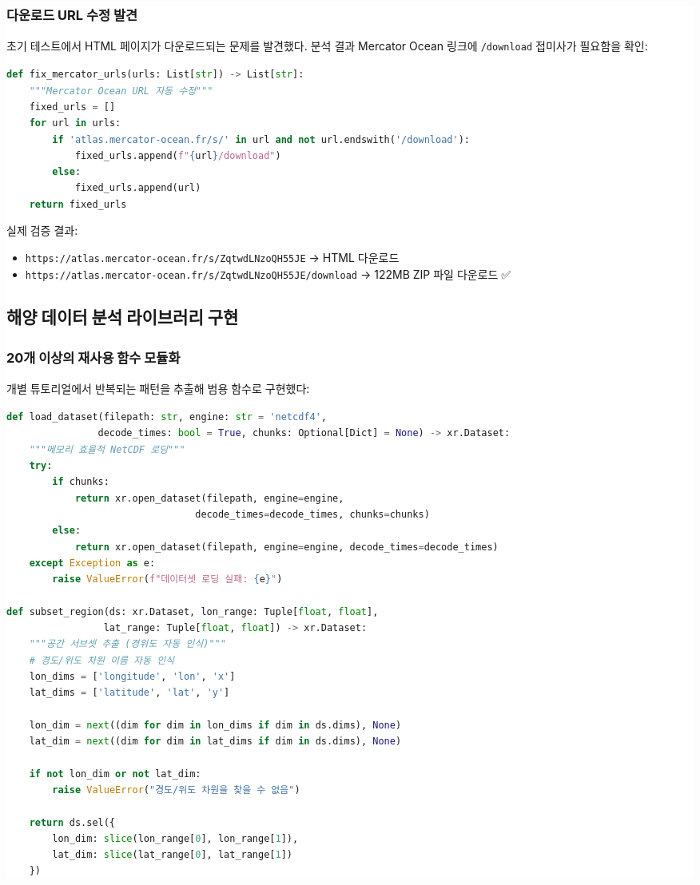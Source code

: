 
### 다운로드 URL 수정 발견

초기 테스트에서 HTML 페이지가 다운로드되는 문제를 발견했다. 분석 결과 Mercator Ocean 링크에 `/download` 접미사가 필요함을 확인:

```python
def fix_mercator_urls(urls: List[str]) -> List[str]:
    """Mercator Ocean URL 자동 수정"""
    fixed_urls = []
    for url in urls:
        if 'atlas.mercator-ocean.fr/s/' in url and not url.endswith('/download'):
            fixed_urls.append(f"{url}/download")
        else:
            fixed_urls.append(url)
    return fixed_urls
```

실제 검증 결과:
- `https://atlas.mercator-ocean.fr/s/ZqtwdLNzoQH55JE` → HTML 다운로드
- `https://atlas.mercator-ocean.fr/s/ZqtwdLNzoQH55JE/download` → 122MB ZIP 파일 다운로드 ✅

## 해양 데이터 분석 라이브러리 구현

### 20개 이상의 재사용 함수 모듈화

개별 튜토리얼에서 반복되는 패턴을 추출해 범용 함수로 구현했다:

```python
def load_dataset(filepath: str, engine: str = 'netcdf4', 
                decode_times: bool = True, chunks: Optional[Dict] = None) -> xr.Dataset:
    """메모리 효율적 NetCDF 로딩"""
    try:
        if chunks:
            return xr.open_dataset(filepath, engine=engine, 
                                 decode_times=decode_times, chunks=chunks)
        else:
            return xr.open_dataset(filepath, engine=engine, decode_times=decode_times)
    except Exception as e:
        raise ValueError(f"데이터셋 로딩 실패: {e}")

def subset_region(ds: xr.Dataset, lon_range: Tuple[float, float], 
                 lat_range: Tuple[float, float]) -> xr.Dataset:
    """공간 서브셋 추출 (경위도 자동 인식)"""
    # 경도/위도 차원 이름 자동 인식
    lon_dims = ['longitude', 'lon', 'x']
    lat_dims = ['latitude', 'lat', 'y'] 
    
    lon_dim = next((dim for dim in lon_dims if dim in ds.dims), None)
    lat_dim = next((dim for dim in lat_dims if dim in ds.dims), None)
    
    if not lon_dim or not lat_dim:
        raise ValueError("경도/위도 차원을 찾을 수 없음")
    
    return ds.sel({
        lon_dim: slice(lon_range[0], lon_range[1]),
        lat_dim: slice(lat_range[0], lat_range[1])
    })
```
